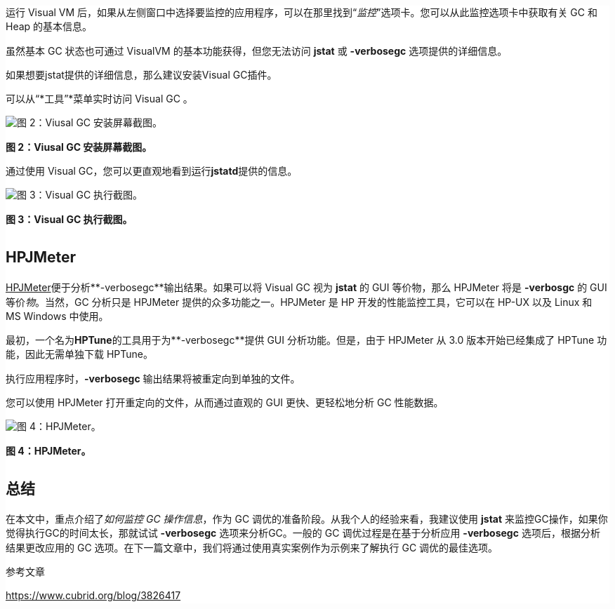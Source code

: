 运行 Visual VM 后，如果从左侧窗口中选择要监控的应用程序，可以在那里找到“*监控*”选项卡。您可以从此监控选项卡中获取有关 GC 和 Heap 的基本信息。 

虽然基本 GC 状态也可通过 VisualVM 的基本功能获得，但您无法访问 **jstat** 或 **-verbosegc** 选项提供的详细信息。 

如果想要jstat提供的详细信息，那么建议安装Visual GC插件。 

可以从“*工具”*菜单实时访问 Visual GC 。

![图 2：Viusal GC 安装屏幕截图。](https://www.cubrid.org/layouts/layout_master/img/28c621040950b1010adca98e19baad62.png)

**图 2：Viusal GC 安装屏幕截图。**

通过使用 Visual GC，您可以更直观地看到运行**jstatd**提供的信息。  

![图 3：Visual GC 执行截图。](https://www.cubrid.org/layouts/layout_master/img/1b37381a6b243d19cc73843dd134b86e.png)

**图 3：Visual GC 执行截图。**

## HPJMeter

[HPJMeter](https://h20392.www2.hp.com/portal/swdepot/displayProductInfo.do?productNumber=HPJMETER)便于分析**-verbosegc**输出结果。如果可以将 Visual GC 视为 **jstat** 的 GUI 等价物，那么 HPJMeter 将是 **-verbosgc** 的 GUI 等价*物*。当然，GC 分析只是 HPJMeter 提供的众多功能之一。HPJMeter 是 HP 开发的性能监控工具，它可以在 HP-UX 以及 Linux 和 MS Windows 中使用。

最初，一个名为**HPTune**的工具用于为**-verbosegc**提供 GUI 分析功能。但是，由于 HPJMeter 从 3.0 版本开始已经集成了 HPTune 功能，因此无需单独下载 HPTune。

执行应用程序时，**-verbosegc** 输出结果将被重定向到单独的文件。

您可以使用 HPJMeter 打开重定向的文件，从而通过直观的 GUI 更快、更轻松地分析 GC 性能数据。

![图 4：HPJMeter。](https://www.cubrid.org/layouts/layout_master/img/99ed9348c60cdcdfb00857ce8a7187ed.png)

**图 4：HPJMeter。**

## 总结

在本文中，重点介绍了*如何监控 GC 操作信息*，作为 GC 调优的准备阶段。从我个人的经验来看，我建议使用 **jstat** 来监控GC操作，如果你觉得执行GC的时间太长，那就试试 **-verbosegc** 选项来分析GC。一般的 GC 调优过程是在基于分析应用 **-verbosegc** 选项后，根据分析结果更改应用的 GC 选项。在下一篇文章中，我们将通过使用真实案例作为示例来了解执行 GC 调优的最佳选项。



参考文章

https://www.cubrid.org/blog/3826417

